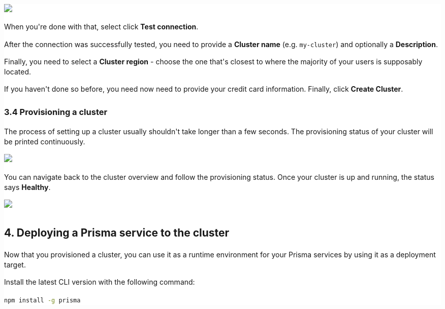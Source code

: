 </Instruction>

![](https://imgur.com/kABLZZb.png)

<Instruction>

When you're done with that, select click **Test connection**.

</Instruction>

<Instruction>

After the connection was successfully tested, you need to provide a **Cluster name** (e.g. `my-cluster`) and optionally a **Description**.

</Instruction>

<Instruction>

Finally, you need to select a **Cluster region** - choose the one that's closest to where the majority of your users is supposably located.

</Instruction>

<Instruction>

If you haven't done so before, you need now need to provide your credit card information. Finally, click **Create Cluster**.

</Instruction>

### 3.4 Provisioning a cluster

The process of setting up a cluster usually shouldn't take longer than a few seconds. The provisioning status of your cluster will be printed continuously.

![](https://imgur.com/JYKXoEM.png)

You can navigate back to the cluster overview and follow the provisioning status. Once your cluster is up and running, the status says **Healthy**.

![](https://imgur.com/ZWGfWYj.png)

## 4. Deploying a Prisma service to the cluster

Now that you provisioned a cluster, you can use it as a runtime environment for your Prisma services by using it as a deployment target.

<Instruction>

Install the latest CLI version with the following command:

```sh
npm install -g prisma
```

</Instruction>

<Instruction>
